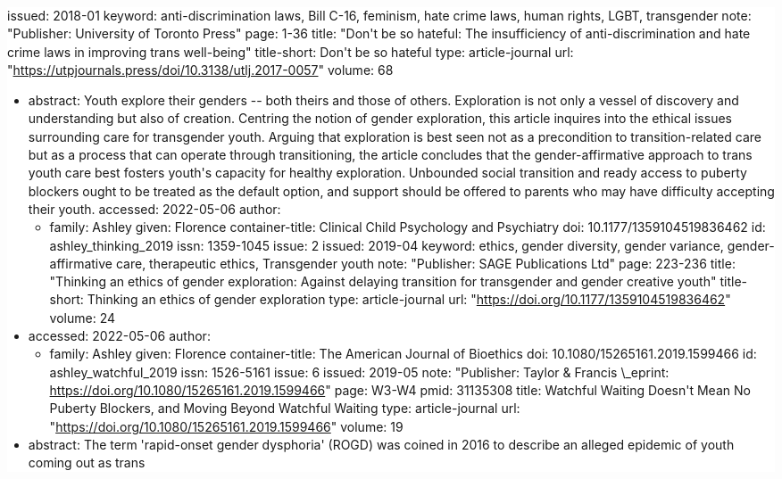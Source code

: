   issued: 2018-01
  keyword: anti-discrimination laws, Bill C-16, feminism, hate crime
    laws, human rights, LGBT, transgender
  note: "Publisher: University of Toronto Press"
  page: 1-36
  title: "Don't be so hateful: The insufficiency of anti-discrimination
    and hate crime laws in improving trans well-being"
  title-short: Don't be so hateful
  type: article-journal
  url: "https://utpjournals.press/doi/10.3138/utlj.2017-0057"
  volume: 68
- abstract: Youth explore their genders -- both theirs and those of
    others. Exploration is not only a vessel of discovery and
    understanding but also of creation. Centring the notion of gender
    exploration, this article inquires into the ethical issues
    surrounding care for transgender youth. Arguing that exploration is
    best seen not as a precondition to transition-related care but as a
    process that can operate through transitioning, the article
    concludes that the gender-affirmative approach to trans youth care
    best fosters youth's capacity for healthy exploration. Unbounded
    social transition and ready access to puberty blockers ought to be
    treated as the default option, and support should be offered to
    parents who may have difficulty accepting their youth.
  accessed: 2022-05-06
  author:
  - family: Ashley
    given: Florence
  container-title: Clinical Child Psychology and Psychiatry
  doi: 10.1177/1359104519836462
  id: ashley_thinking_2019
  issn: 1359-1045
  issue: 2
  issued: 2019-04
  keyword: ethics, gender diversity, gender variance, gender-affirmative
    care, therapeutic ethics, Transgender youth
  note: "Publisher: SAGE Publications Ltd"
  page: 223-236
  title: "Thinking an ethics of gender exploration: Against delaying
    transition for transgender and gender creative youth"
  title-short: Thinking an ethics of gender exploration
  type: article-journal
  url: "https://doi.org/10.1177/1359104519836462"
  volume: 24
- accessed: 2022-05-06
  author:
  - family: Ashley
    given: Florence
  container-title: The American Journal of Bioethics
  doi: 10.1080/15265161.2019.1599466
  id: ashley_watchful_2019
  issn: 1526-5161
  issue: 6
  issued: 2019-05
  note: "Publisher: Taylor & Francis \\_eprint:
    https://doi.org/10.1080/15265161.2019.1599466"
  page: W3-W4
  pmid: 31135308
  title: Watchful Waiting Doesn't Mean No Puberty Blockers, and Moving
    Beyond Watchful Waiting
  type: article-journal
  url: "https://doi.org/10.1080/15265161.2019.1599466"
  volume: 19
- abstract: The term 'rapid-onset gender dysphoria' (ROGD) was coined in
    2016 to describe an alleged epidemic of youth coming out as trans